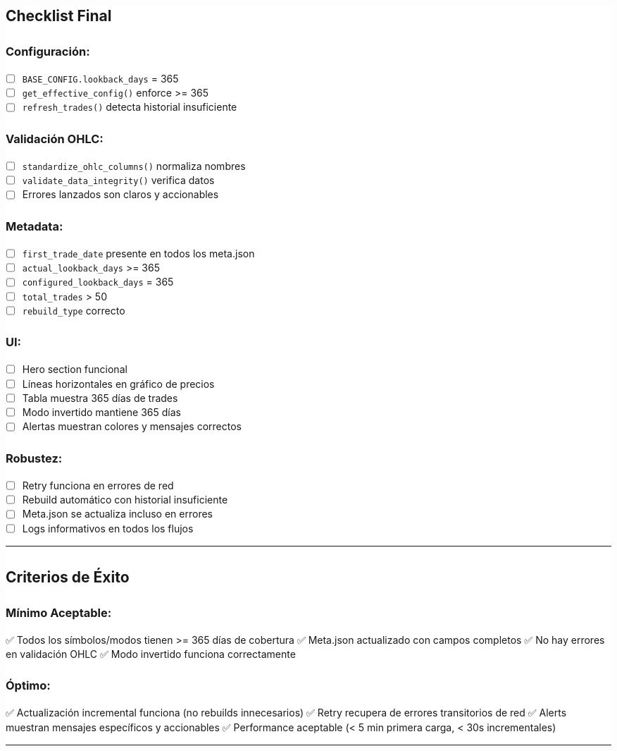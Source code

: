 
## Checklist Final

### Configuración:
- [ ] `BASE_CONFIG.lookback_days` = 365
- [ ] `get_effective_config()` enforce >= 365
- [ ] `refresh_trades()` detecta historial insuficiente

### Validación OHLC:
- [ ] `standardize_ohlc_columns()` normaliza nombres
- [ ] `validate_data_integrity()` verifica datos
- [ ] Errores lanzados son claros y accionables

### Metadata:
- [ ] `first_trade_date` presente en todos los meta.json
- [ ] `actual_lookback_days` >= 365
- [ ] `configured_lookback_days` = 365
- [ ] `total_trades` > 50
- [ ] `rebuild_type` correcto

### UI:
- [ ] Hero section funcional
- [ ] Líneas horizontales en gráfico de precios
- [ ] Tabla muestra 365 días de trades
- [ ] Modo invertido mantiene 365 días
- [ ] Alertas muestran colores y mensajes correctos

### Robustez:
- [ ] Retry funciona en errores de red
- [ ] Rebuild automático con historial insuficiente
- [ ] Meta.json se actualiza incluso en errores
- [ ] Logs informativos en todos los flujos

---

## Criterios de Éxito

### Mínimo Aceptable:
✅ Todos los símbolos/modos tienen >= 365 días de cobertura
✅ Meta.json actualizado con campos completos
✅ No hay errores en validación OHLC
✅ Modo invertido funciona correctamente

### Óptimo:
✅ Actualización incremental funciona (no rebuilds innecesarios)
✅ Retry recupera de errores transitorios de red
✅ Alerts muestran mensajes específicos y accionables
✅ Performance aceptable (< 5 min primera carga, < 30s incrementales)

---